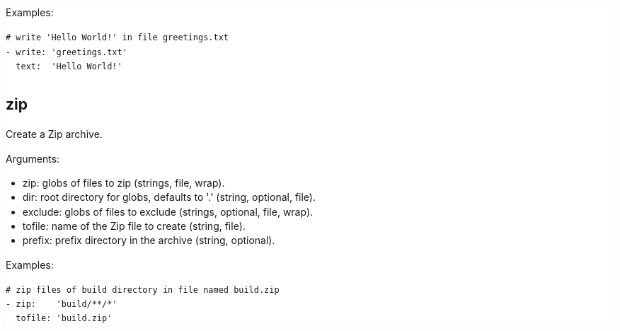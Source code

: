 Examples:

    # write 'Hello World!' in file greetings.txt
    - write: 'greetings.txt'
      text:  'Hello World!'

## zip

Create a Zip archive.

Arguments:

- zip: globs of files to zip (strings, file, wrap).
- dir: root directory for globs, defaults to '.' (string, optional, file).
- exclude: globs of files to exclude (strings, optional, file, wrap).
- tofile: name of the Zip file to create (string, file).
- prefix: prefix directory in the archive (string, optional).

Examples:

    # zip files of build directory in file named build.zip
    - zip:    'build/**/*'
      tofile: 'build.zip'
